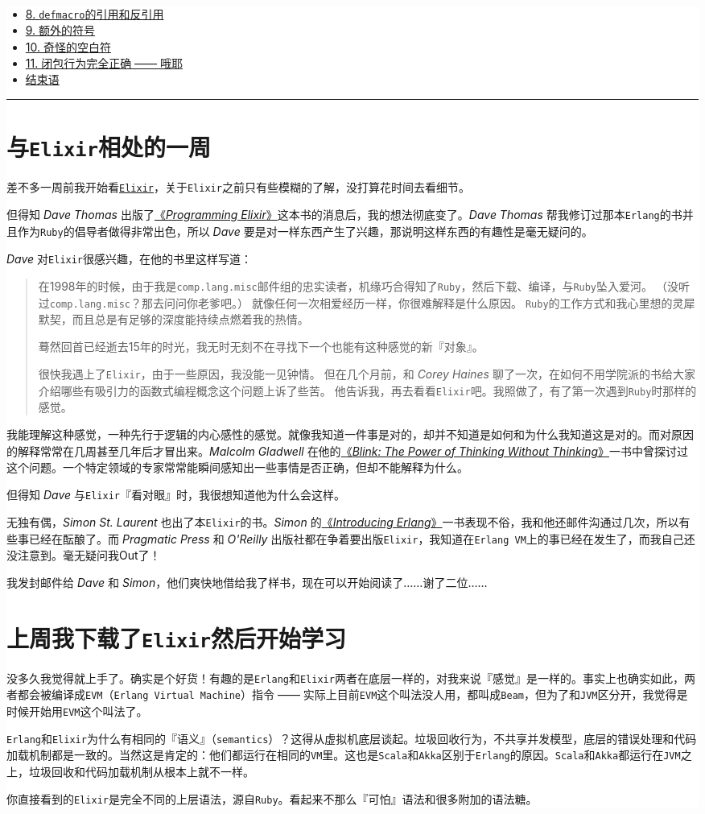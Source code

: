 - [8. `defmacro`的引用和反引用](#8-defmacro%E7%9A%84%E5%BC%95%E7%94%A8%E5%92%8C%E5%8F%8D%E5%BC%95%E7%94%A8)
- [9. 额外的符号](#9-%E9%A2%9D%E5%A4%96%E7%9A%84%E7%AC%A6%E5%8F%B7)
- [10. 奇怪的空白符](#10-%E5%A5%87%E6%80%AA%E7%9A%84%E7%A9%BA%E7%99%BD%E7%AC%A6)
- [11. 闭包行为完全正确 —— 哦耶](#11-%E9%97%AD%E5%8C%85%E8%A1%8C%E4%B8%BA%E5%AE%8C%E5%85%A8%E6%AD%A3%E7%A1%AE-%E2%80%94%E2%80%94-%E5%93%A6%E8%80%B6)
- [结束语](#%E7%BB%93%E6%9D%9F%E8%AF%AD)



------------------------

# 与`Elixir`相处的一周

差不多一周前我开始看[`Elixir`](http://elixir-lang.org)，关于`Elixir`之前只有些模糊的了解，没打算花时间去看细节。

但得知 _Dave Thomas_ 出版了[《_Programming Elixir_》](http://pragprog.com/book/elixir/programming-elixir)这本书的消息后，我的想法彻底变了。_Dave Thomas_ 帮我修订过那本`Erlang`的书并且作为`Ruby`的倡导者做得非常出色，所以 _Dave_ 要是对一样东西产生了兴趣，那说明这样东西的有趣性是毫无疑问的。

_Dave_ 对`Elixir`很感兴趣，在他的书里这样写道：

> 在1998年的时候，由于我是`comp.lang.misc`邮件组的忠实读者，机缘巧合得知了`Ruby`，然后下载、编译，与`Ruby`坠入爱河。
> （没听过`comp.lang.misc`？那去问问你老爹吧。）
> 就像任何一次相爱经历一样，你很难解释是什么原因。
> `Ruby`的工作方式和我心里想的灵犀默契，而且总是有足够的深度能持续点燃着我的热情。
>
> 蓦然回首已经逝去15年的时光，我无时无刻不在寻找下一个也能有这种感觉的新『对象』。
>
> 很快我遇上了`Elixir`，由于一些原因，我没能一见钟情。
> 但在几个月前，和 _Corey Haines_ 聊了一次，在如何不用学院派的书给大家介绍哪些有吸引力的函数式编程概念这个问题上诉了些苦。
> 他告诉我，再去看看`Elixir`吧。我照做了，有了第一次遇到`Ruby`时那样的感觉。

我能理解这种感觉，一种先行于逻辑的内心感性的感觉。就像我知道一件事是对的，却并不知道是如何和为什么我知道这是对的。而对原因的解释常常在几周甚至几年后才冒出来。_Malcolm Gladwell_ 在他的[《_Blink: The Power of Thinking Without Thinking_》](https://www.amazon.com/Blink-Power-Thinking-Without/dp/0316010669/ref=sr_1_1?s=books&ie=UTF8&qid=1369995752&sr=1-1&keywords=blink)一书中曾探讨过这个问题。一个特定领域的专家常常能瞬间感知出一些事情是否正确，但却不能解释为什么。

但得知 _Dave_ 与`Elixir`『看对眼』时，我很想知道他为什么会这样。

无独有偶，_Simon St. Laurent_ 也出了本`Elixir`的书。_Simon_ 的[《_Introducing Erlang_》](http://www.amazon.com/Introducing-Erlang-Simon-St-Laurent/dp/1449331769)一书表现不俗，我和他还邮件沟通过几次，所以有些事已经在酝酿了。而 _Pragmatic Press_ 和 _O'Reilly_ 出版社都在争着要出版`Elixir`，我知道在`Erlang VM`上的事已经在发生了，而我自己还没注意到。毫无疑问我Out了！

我发封邮件给 _Dave_ 和 _Simon_，他们爽快地借给我了样书，现在可以开始阅读了……谢了二位……

# 上周我下载了`Elixir`然后开始学习

没多久我觉得就上手了。确实是个好货！有趣的是`Erlang`和`Elixir`两者在底层一样的，对我来说『感觉』是一样的。事实上也确实如此，两者都会被编译成`EVM`（`Erlang Virtual Machine`）指令 —— 实际上目前`EVM`这个叫法没人用，都叫成`Beam`，但为了和`JVM`区分开，我觉得是时候开始用`EVM`这个叫法了。

`Erlang`和`Elixir`为什么有相同的『语义』（`semantics`）？这得从虚拟机底层谈起。垃圾回收行为，不共享并发模型，底层的错误处理和代码加载机制都是一致的。当然这是肯定的：他们都运行在相同的`VM`里。这也是`Scala`和`Akka`区别于`Erlang`的原因。`Scala`和`Akka`都运行在`JVM`之上，垃圾回收和代码加载机制从根本上就不一样。

你直接看到的`Elixir`是完全不同的上层语法，源自`Ruby`。看起来不那么『可怕』语法和很多附加的语法糖。
